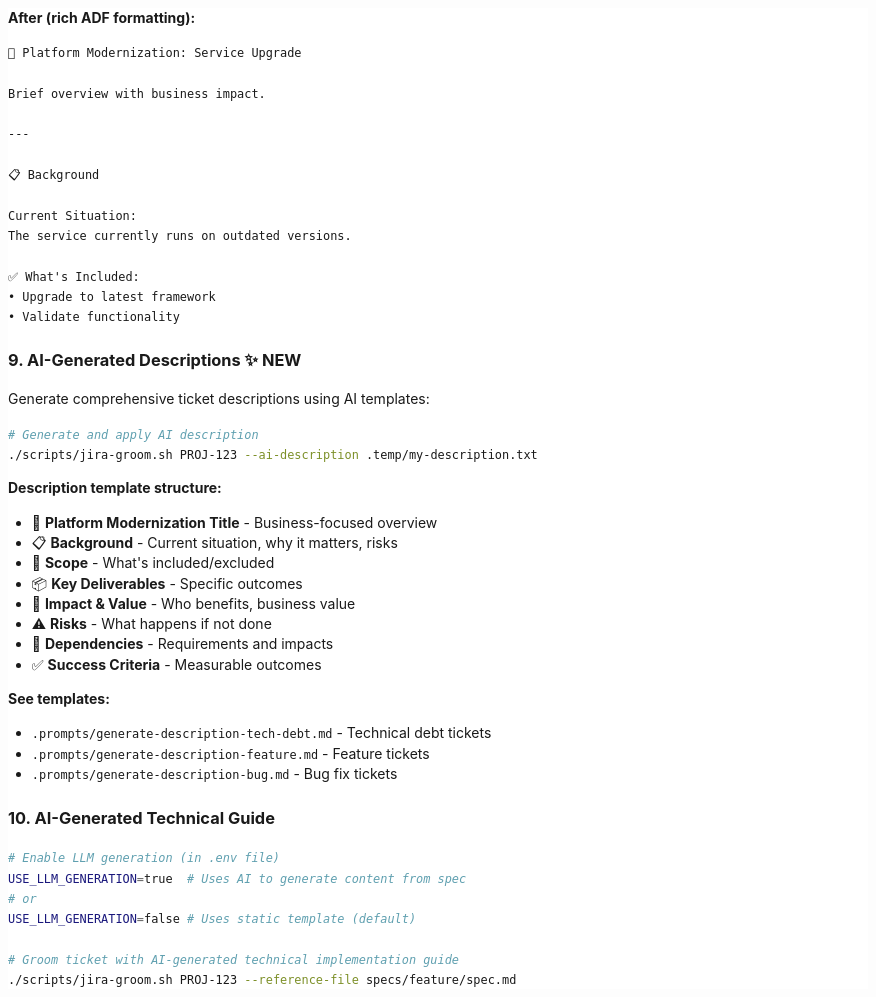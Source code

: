 **After (rich ADF formatting):**
```
🚀 Platform Modernization: Service Upgrade

Brief overview with business impact.

---

📋 Background

Current Situation:
The service currently runs on outdated versions.

✅ What's Included:
• Upgrade to latest framework
• Validate functionality
```

### 9. AI-Generated Descriptions ✨ NEW

Generate comprehensive ticket descriptions using AI templates:

```bash
# Generate and apply AI description
./scripts/jira-groom.sh PROJ-123 --ai-description .temp/my-description.txt
```

**Description template structure:**
- 🚀 **Platform Modernization Title** - Business-focused overview
- 📋 **Background** - Current situation, why it matters, risks
- 🎯 **Scope** - What's included/excluded
- 📦 **Key Deliverables** - Specific outcomes
- 💼 **Impact & Value** - Who benefits, business value
- ⚠️ **Risks** - What happens if not done
- 🔗 **Dependencies** - Requirements and impacts
- ✅ **Success Criteria** - Measurable outcomes

**See templates:**
- `.prompts/generate-description-tech-debt.md` - Technical debt tickets
- `.prompts/generate-description-feature.md` - Feature tickets
- `.prompts/generate-description-bug.md` - Bug fix tickets

### 10. AI-Generated Technical Guide

```bash
# Enable LLM generation (in .env file)
USE_LLM_GENERATION=true  # Uses AI to generate content from spec
# or
USE_LLM_GENERATION=false # Uses static template (default)

# Groom ticket with AI-generated technical implementation guide
./scripts/jira-groom.sh PROJ-123 --reference-file specs/feature/spec.md
```

